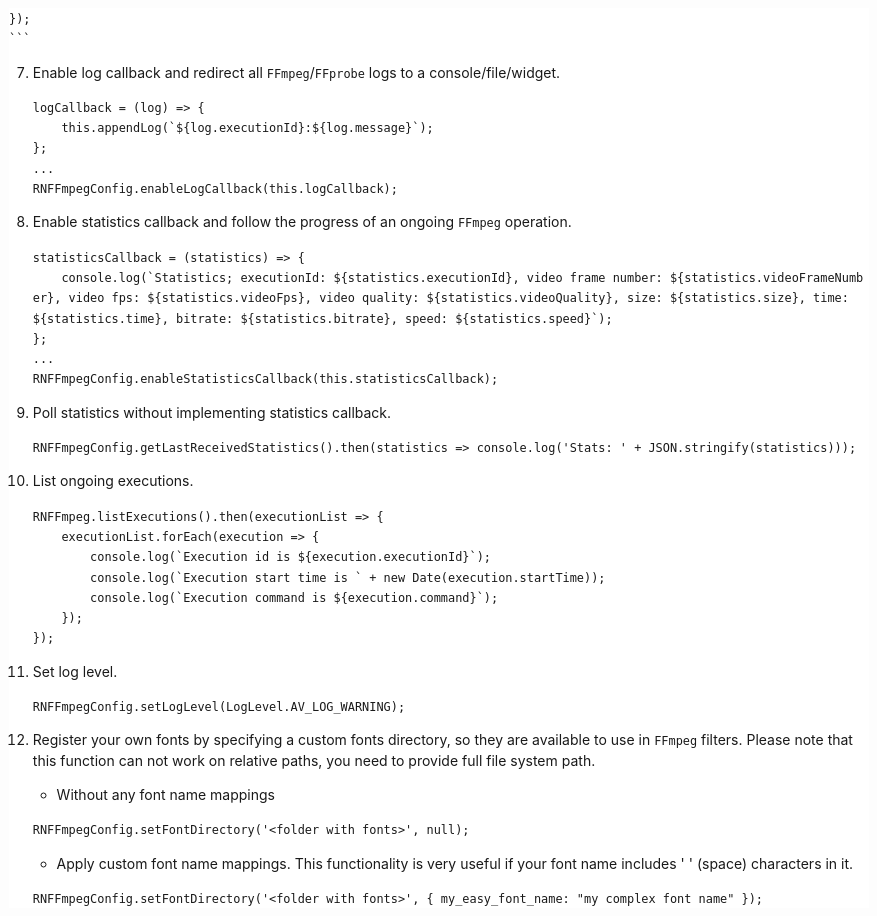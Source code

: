     });
    ```

7. Enable log callback and redirect all `FFmpeg`/`FFprobe` logs to a console/file/widget.
    ```
    logCallback = (log) => {
        this.appendLog(`${log.executionId}:${log.message}`);
    };
    ...
    RNFFmpegConfig.enableLogCallback(this.logCallback);
    ```

8. Enable statistics callback and follow the progress of an ongoing `FFmpeg` operation.
    ```
    statisticsCallback = (statistics) => {
        console.log(`Statistics; executionId: ${statistics.executionId}, video frame number: ${statistics.videoFrameNumber}, video fps: ${statistics.videoFps}, video quality: ${statistics.videoQuality}, size: ${statistics.size}, time: ${statistics.time}, bitrate: ${statistics.bitrate}, speed: ${statistics.speed}`);
    };
    ...
    RNFFmpegConfig.enableStatisticsCallback(this.statisticsCallback);
    ```

9. Poll statistics without implementing statistics callback.
    ```
    RNFFmpegConfig.getLastReceivedStatistics().then(statistics => console.log('Stats: ' + JSON.stringify(statistics)));
    ```

10. List ongoing executions.
    ```
    RNFFmpeg.listExecutions().then(executionList => {
        executionList.forEach(execution => {
            console.log(`Execution id is ${execution.executionId}`);
            console.log(`Execution start time is ` + new Date(execution.startTime));
            console.log(`Execution command is ${execution.command}`);
        });
    });
    ```

11. Set log level.
    ```
    RNFFmpegConfig.setLogLevel(LogLevel.AV_LOG_WARNING);
    ```

12. Register your own fonts by specifying a custom fonts directory, so they are available to use in `FFmpeg` filters. Please note that this function can not work on relative paths, you need to provide full file system path.
    - Without any font name mappings
    ```
    RNFFmpegConfig.setFontDirectory('<folder with fonts>', null);
    ```
    - Apply custom font name mappings. This functionality is very useful if your font name includes ' ' (space) characters in it.
    ```
    RNFFmpegConfig.setFontDirectory('<folder with fonts>', { my_easy_font_name: "my complex font name" });
    ```
